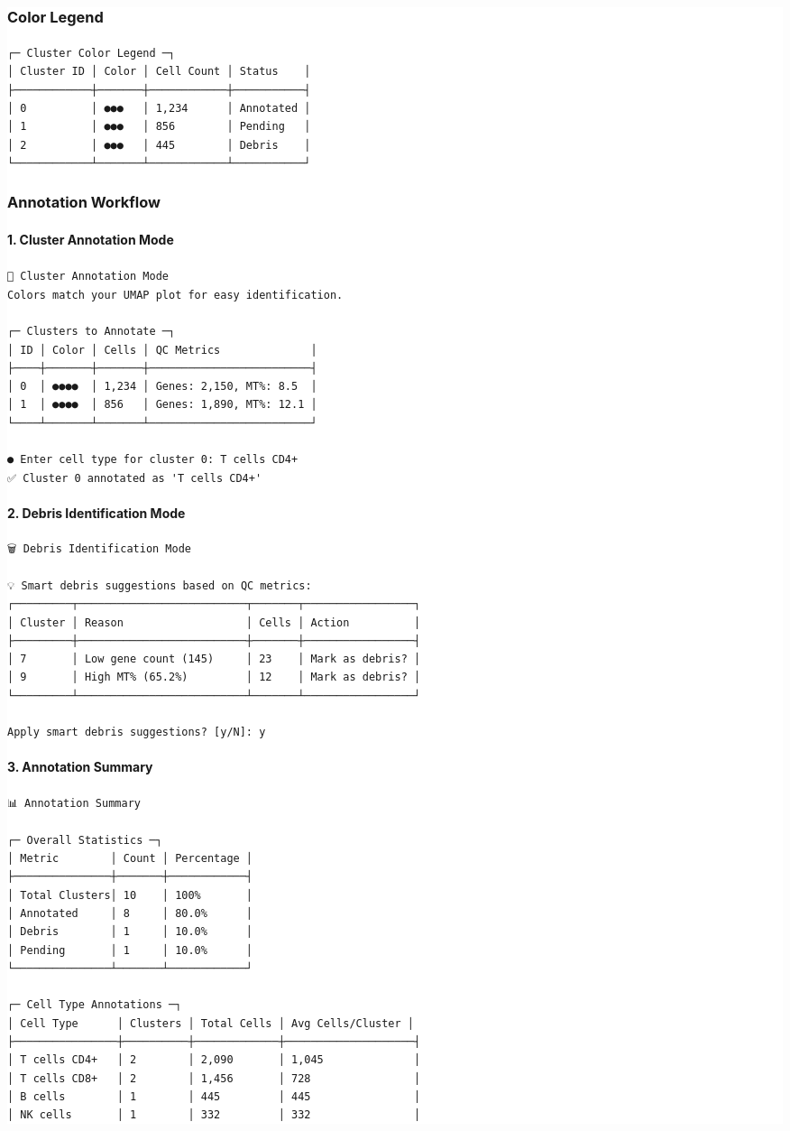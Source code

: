 ### Color Legend
```
┌─ Cluster Color Legend ─┐
│ Cluster ID │ Color │ Cell Count │ Status    │
├────────────┼───────┼────────────┼───────────┤
│ 0          │ ●●●   │ 1,234      │ Annotated │
│ 1          │ ●●●   │ 856        │ Pending   │
│ 2          │ ●●●   │ 445        │ Debris    │
└────────────┴───────┴────────────┴───────────┘
```

### Annotation Workflow

#### 1. Cluster Annotation Mode
```
🎯 Cluster Annotation Mode
Colors match your UMAP plot for easy identification.

┌─ Clusters to Annotate ─┐
│ ID │ Color │ Cells │ QC Metrics              │
├────┼───────┼───────┼─────────────────────────┤
│ 0  │ ●●●●  │ 1,234 │ Genes: 2,150, MT%: 8.5  │
│ 1  │ ●●●●  │ 856   │ Genes: 1,890, MT%: 12.1 │
└────┴───────┴───────┴─────────────────────────┘

● Enter cell type for cluster 0: T cells CD4+
✅ Cluster 0 annotated as 'T cells CD4+'
```

#### 2. Debris Identification Mode
```
🗑️ Debris Identification Mode

💡 Smart debris suggestions based on QC metrics:
┌─────────┬──────────────────────────┬───────┬─────────────────┐
│ Cluster │ Reason                   │ Cells │ Action          │
├─────────┼──────────────────────────┼───────┼─────────────────┤
│ 7       │ Low gene count (145)     │ 23    │ Mark as debris? │
│ 9       │ High MT% (65.2%)         │ 12    │ Mark as debris? │
└─────────┴──────────────────────────┴───────┴─────────────────┘

Apply smart debris suggestions? [y/N]: y
```

#### 3. Annotation Summary
```
📊 Annotation Summary

┌─ Overall Statistics ─┐
│ Metric        │ Count │ Percentage │
├───────────────┼───────┼────────────┤
│ Total Clusters│ 10    │ 100%       │
│ Annotated     │ 8     │ 80.0%      │
│ Debris        │ 1     │ 10.0%      │
│ Pending       │ 1     │ 10.0%      │
└───────────────┴───────┴────────────┘

┌─ Cell Type Annotations ─┐
│ Cell Type      │ Clusters │ Total Cells │ Avg Cells/Cluster │
├────────────────┼──────────┼─────────────┼────────────────────┤
│ T cells CD4+   │ 2        │ 2,090       │ 1,045              │
│ T cells CD8+   │ 2        │ 1,456       │ 728                │
│ B cells        │ 1        │ 445         │ 445                │
│ NK cells       │ 1        │ 332         │ 332                │
```